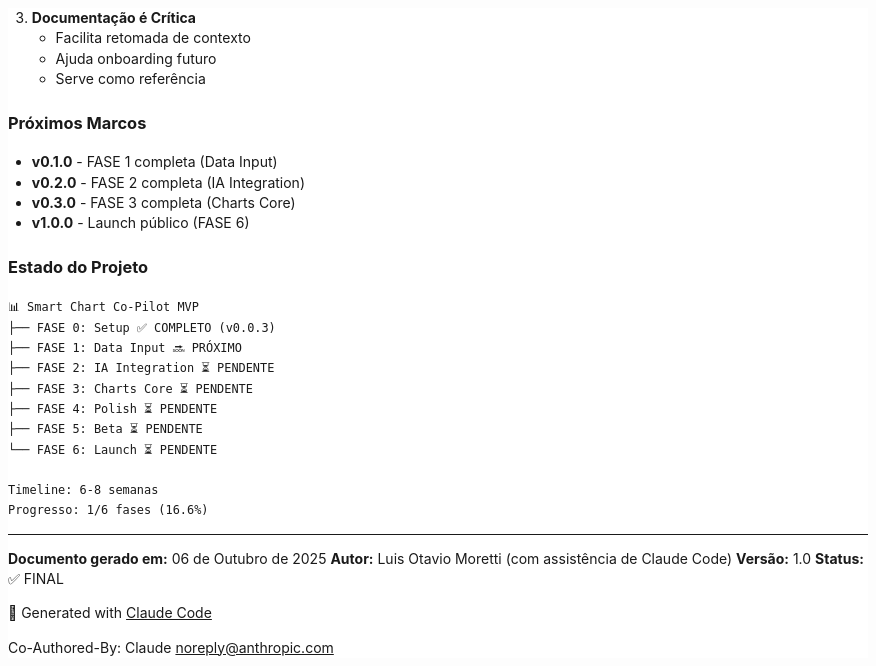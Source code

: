 3. **Documentação é Crítica**
   - Facilita retomada de contexto
   - Ajuda onboarding futuro
   - Serve como referência

### Próximos Marcos

- **v0.1.0** - FASE 1 completa (Data Input)
- **v0.2.0** - FASE 2 completa (IA Integration)
- **v0.3.0** - FASE 3 completa (Charts Core)
- **v1.0.0** - Launch público (FASE 6)

### Estado do Projeto

```
📊 Smart Chart Co-Pilot MVP
├── FASE 0: Setup ✅ COMPLETO (v0.0.3)
├── FASE 1: Data Input 🔜 PRÓXIMO
├── FASE 2: IA Integration ⏳ PENDENTE
├── FASE 3: Charts Core ⏳ PENDENTE
├── FASE 4: Polish ⏳ PENDENTE
├── FASE 5: Beta ⏳ PENDENTE
└── FASE 6: Launch ⏳ PENDENTE

Timeline: 6-8 semanas
Progresso: 1/6 fases (16.6%)
```

---

**Documento gerado em:** 06 de Outubro de 2025
**Autor:** Luis Otavio Moretti (com assistência de Claude Code)
**Versão:** 1.0
**Status:** ✅ FINAL

🤖 Generated with [Claude Code](https://claude.com/claude-code)

Co-Authored-By: Claude <noreply@anthropic.com>
